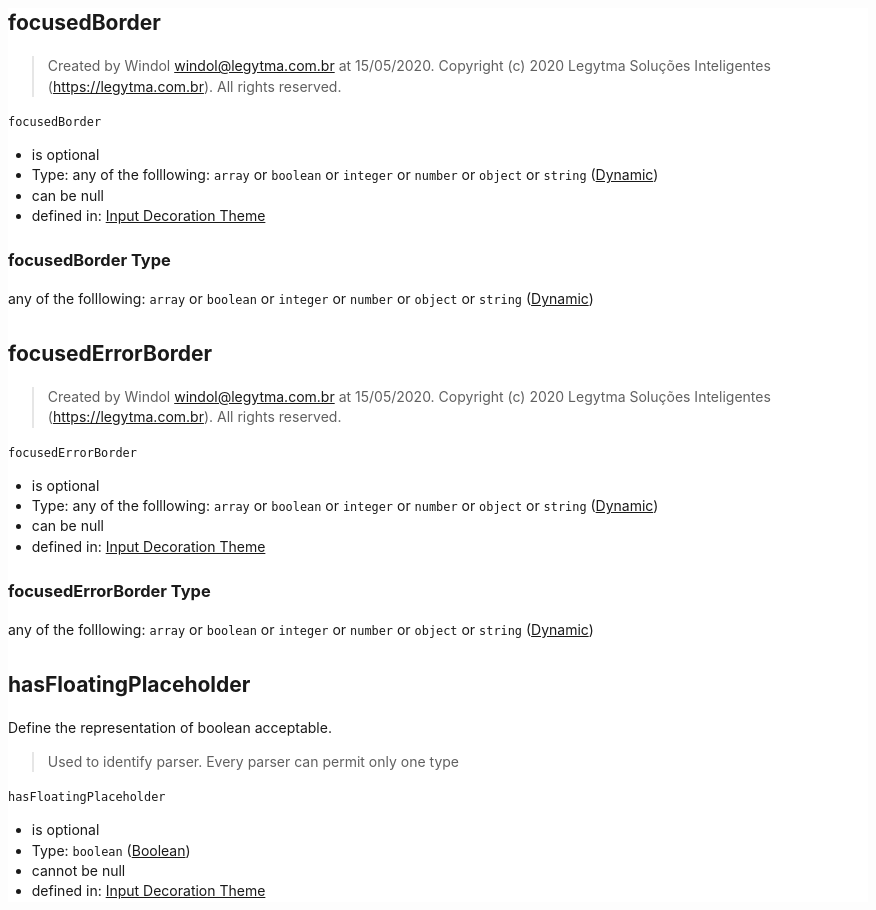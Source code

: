 ## focusedBorder




> Created by Windol [windol@legytma.com.br](mailto:windol@legytma.com.br) at 15/05/2020.
> Copyright (c) 2020 Legytma Soluções Inteligentes (<https://legytma.com.br>). All rights reserved.
>

`focusedBorder`

-   is optional
-   Type: any of the folllowing: `array` or `boolean` or `integer` or `number` or `object` or `string` ([Dynamic](bottom_app_bar_theme-properties-dynamic.md))
-   can be null
-   defined in: [Input Decoration Theme](bottom_app_bar_theme-properties-dynamic.md)

### focusedBorder Type

any of the folllowing: `array` or `boolean` or `integer` or `number` or `object` or `string` ([Dynamic](bottom_app_bar_theme-properties-dynamic.md))

## focusedErrorBorder




> Created by Windol [windol@legytma.com.br](mailto:windol@legytma.com.br) at 15/05/2020.
> Copyright (c) 2020 Legytma Soluções Inteligentes (<https://legytma.com.br>). All rights reserved.
>

`focusedErrorBorder`

-   is optional
-   Type: any of the folllowing: `array` or `boolean` or `integer` or `number` or `object` or `string` ([Dynamic](bottom_app_bar_theme-properties-dynamic.md))
-   can be null
-   defined in: [Input Decoration Theme](bottom_app_bar_theme-properties-dynamic.md)

### focusedErrorBorder Type

any of the folllowing: `array` or `boolean` or `integer` or `number` or `object` or `string` ([Dynamic](bottom_app_bar_theme-properties-dynamic.md))

## hasFloatingPlaceholder

Define the representation of boolean acceptable.


> Used to identify parser. Every parser can permit only one type
>

`hasFloatingPlaceholder`

-   is optional
-   Type: `boolean` ([Boolean](button_bar_theme_data-properties-boolean.md))
-   cannot be null
-   defined in: [Input Decoration Theme](button_bar_theme_data-properties-boolean.md)
